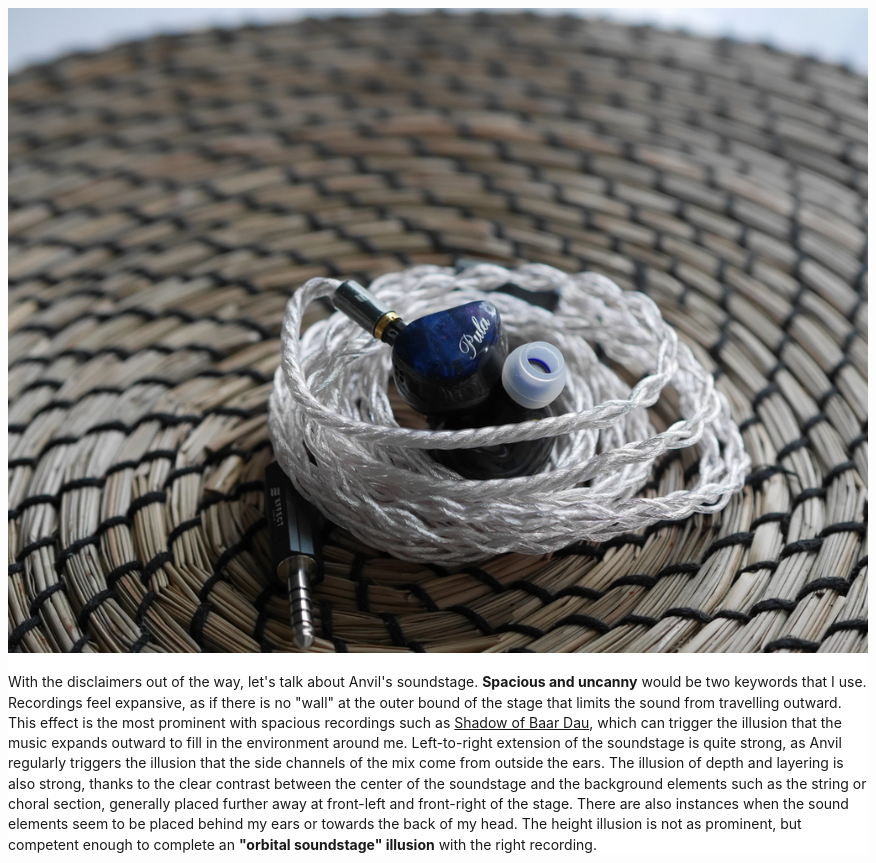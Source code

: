 ![](/assets/images/Pula-Anvil/anvil_5.JPG)

With the disclaimers out of the way, let's talk about Anvil's soundstage. **Spacious and uncanny** would be two keywords that I use. Recordings feel expansive, as if there is no "wall" at the outer bound of the stage that limits the sound from travelling outward. This effect is the most prominent with spacious recordings such as [Shadow of Baar Dau](https://www.youtube.com/watch?v=RXcLuLQ_5oM), which can trigger the illusion that the music expands outward to fill in the environment around me. Left-to-right extension of the soundstage is quite strong, as Anvil regularly triggers the illusion that the side channels of the mix come from outside the ears. The illusion of depth and layering is also strong, thanks to the clear contrast between the center of the soundstage and the background elements such as the string or choral section, generally placed further away at front-left and front-right of the stage. There are also instances when the sound elements seem to be placed behind my ears or towards the back of my head. The height illusion is not as prominent, but competent enough to complete an **"orbital soundstage" illusion** with the right recording. 
